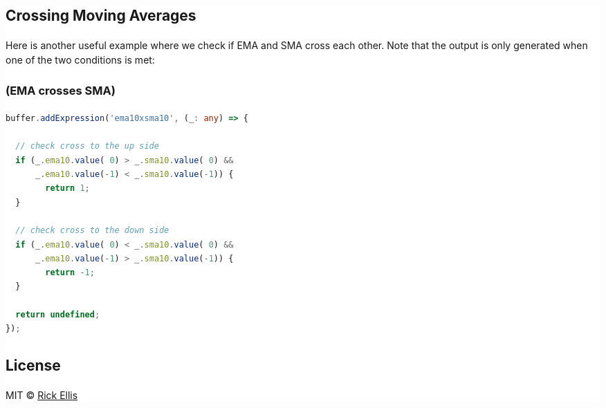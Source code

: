## Crossing Moving Averages
Here is another useful example where we check if EMA and SMA cross each other.  Note that the output is only generated when one of the two conditions is met:
<br>

### (EMA crosses SMA)
```ts
buffer.addExpression('ema10xsma10', (_: any) => {

  // check cross to the up side
  if (_.ema10.value( 0) > _.sma10.value( 0) &&
      _.ema10.value(-1) < _.sma10.value(-1)) {
        return 1;
  }

  // check cross to the down side
  if (_.ema10.value( 0) < _.sma10.value( 0) &&
      _.ema10.value(-1) > _.sma10.value(-1)) {
        return -1;
  }
  
  return undefined;
});
```

## License

MIT © [Rick Ellis](https://github.com/reactiff)
